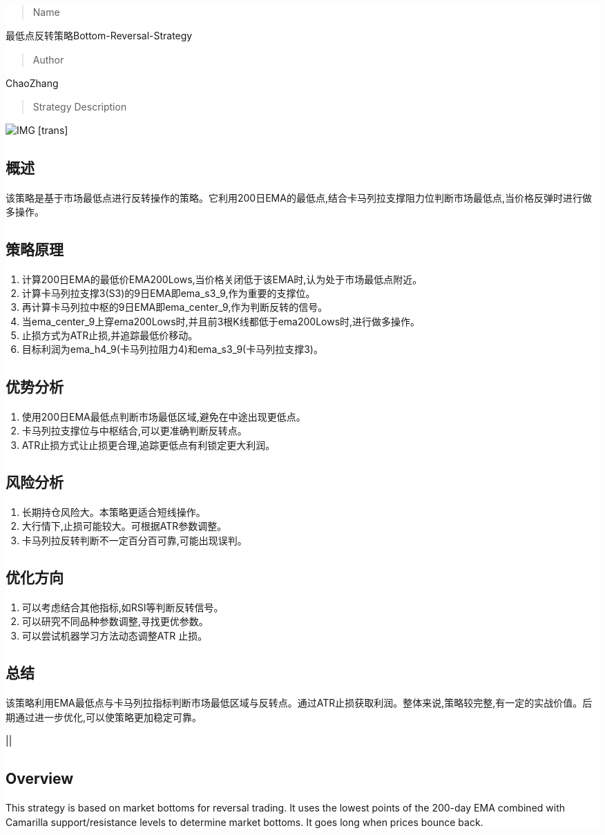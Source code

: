 
> Name

最低点反转策略Bottom-Reversal-Strategy

> Author

ChaoZhang

> Strategy Description

![IMG](https://www.fmz.com/upload/asset/129a29a4cd960a5145f.png)
[trans]

## 概述
该策略是基于市场最低点进行反转操作的策略。它利用200日EMA的最低点,结合卡马列拉支撑阻力位判断市场最低点,当价格反弹时进行做多操作。

## 策略原理  
1. 计算200日EMA的最低价EMA200Lows,当价格关闭低于该EMA时,认为处于市场最低点附近。
2. 计算卡马列拉支撑3(S3)的9日EMA即ema_s3_9,作为重要的支撑位。
3. 再计算卡马列拉中枢的9日EMA即ema_center_9,作为判断反转的信号。  
4. 当ema_center_9上穿ema200Lows时,并且前3根K线都低于ema200Lows时,进行做多操作。
5. 止损方式为ATR止损,并追踪最低价移动。
6. 目标利润为ema_h4_9(卡马列拉阻力4)和ema_s3_9(卡马列拉支撑3)。

## 优势分析
1. 使用200日EMA最低点判断市场最低区域,避免在中途出现更低点。  
2. 卡马列拉支撑位与中枢结合,可以更准确判断反转点。 
3. ATR止损方式让止损更合理,追踪更低点有利锁定更大利润。

## 风险分析  
1. 长期持仓风险大。本策略更适合短线操作。  
2. 大行情下,止损可能较大。可根据ATR参数调整。
3. 卡马列拉反转判断不一定百分百可靠,可能出现误判。

## 优化方向
1. 可以考虑结合其他指标,如RSI等判断反转信号。  
2. 可以研究不同品种参数调整,寻找更优参数。
3. 可以尝试机器学习方法动态调整ATR 止损。

## 总结  
该策略利用EMA最低点与卡马列拉指标判断市场最低区域与反转点。通过ATR止损获取利润。整体来说,策略较完整,有一定的实战价值。后期通过进一步优化,可以使策略更加稳定可靠。

||

## Overview  
This strategy is based on market bottoms for reversal trading. It uses the lowest points of the 200-day EMA combined with Camarilla support/resistance levels to determine market bottoms. It goes long when prices bounce back.  
